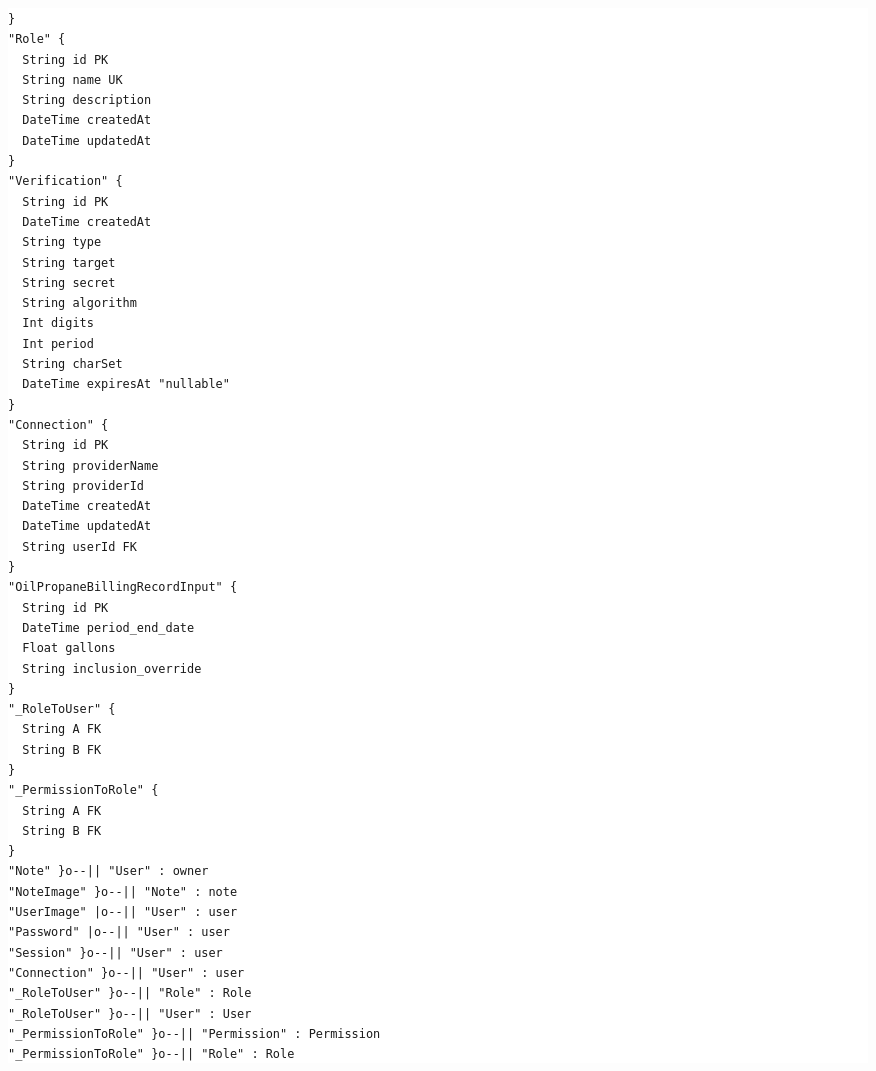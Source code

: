 ```mermaid
}
"Role" {
  String id PK
  String name UK
  String description
  DateTime createdAt
  DateTime updatedAt
}
"Verification" {
  String id PK
  DateTime createdAt
  String type
  String target
  String secret
  String algorithm
  Int digits
  Int period
  String charSet
  DateTime expiresAt "nullable"
}
"Connection" {
  String id PK
  String providerName
  String providerId
  DateTime createdAt
  DateTime updatedAt
  String userId FK
}
"OilPropaneBillingRecordInput" {
  String id PK
  DateTime period_end_date
  Float gallons
  String inclusion_override
}
"_RoleToUser" {
  String A FK
  String B FK
}
"_PermissionToRole" {
  String A FK
  String B FK
}
"Note" }o--|| "User" : owner
"NoteImage" }o--|| "Note" : note
"UserImage" |o--|| "User" : user
"Password" |o--|| "User" : user
"Session" }o--|| "User" : user
"Connection" }o--|| "User" : user
"_RoleToUser" }o--|| "Role" : Role
"_RoleToUser" }o--|| "User" : User
"_PermissionToRole" }o--|| "Permission" : Permission
"_PermissionToRole" }o--|| "Role" : Role
```
